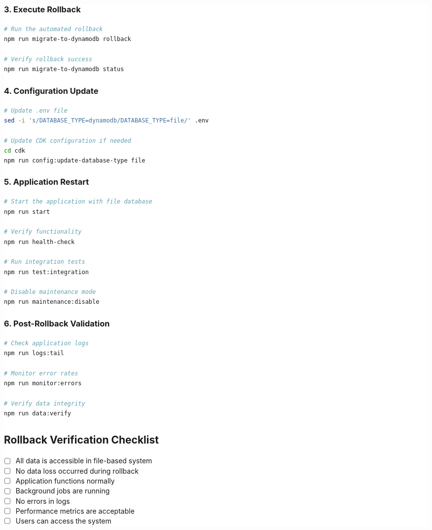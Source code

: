 ### 3. Execute Rollback

```bash
# Run the automated rollback
npm run migrate-to-dynamodb rollback

# Verify rollback success
npm run migrate-to-dynamodb status
```

### 4. Configuration Update

```bash
# Update .env file
sed -i 's/DATABASE_TYPE=dynamodb/DATABASE_TYPE=file/' .env

# Update CDK configuration if needed
cd cdk
npm run config:update-database-type file
```

### 5. Application Restart

```bash
# Start the application with file database
npm run start

# Verify functionality
npm run health-check

# Run integration tests
npm run test:integration

# Disable maintenance mode
npm run maintenance:disable
```

### 6. Post-Rollback Validation

```bash
# Check application logs
npm run logs:tail

# Monitor error rates
npm run monitor:errors

# Verify data integrity
npm run data:verify
```

## Rollback Verification Checklist

- [ ] All data is accessible in file-based system
- [ ] No data loss occurred during rollback
- [ ] Application functions normally
- [ ] Background jobs are running
- [ ] No errors in logs
- [ ] Performance metrics are acceptable
- [ ] Users can access the system
